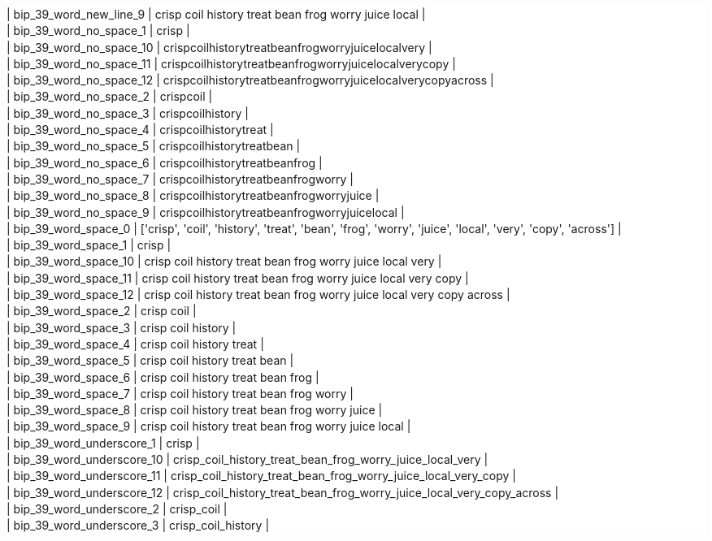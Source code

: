 | bip_39_word_new_line_9 | crisp
coil
history
treat
bean
frog
worry
juice
local |  
| bip_39_word_no_space_1 | crisp |  
| bip_39_word_no_space_10 | crispcoilhistorytreatbeanfrogworryjuicelocalvery |  
| bip_39_word_no_space_11 | crispcoilhistorytreatbeanfrogworryjuicelocalverycopy |  
| bip_39_word_no_space_12 | crispcoilhistorytreatbeanfrogworryjuicelocalverycopyacross |  
| bip_39_word_no_space_2 | crispcoil |  
| bip_39_word_no_space_3 | crispcoilhistory |  
| bip_39_word_no_space_4 | crispcoilhistorytreat |  
| bip_39_word_no_space_5 | crispcoilhistorytreatbean |  
| bip_39_word_no_space_6 | crispcoilhistorytreatbeanfrog |  
| bip_39_word_no_space_7 | crispcoilhistorytreatbeanfrogworry |  
| bip_39_word_no_space_8 | crispcoilhistorytreatbeanfrogworryjuice |  
| bip_39_word_no_space_9 | crispcoilhistorytreatbeanfrogworryjuicelocal |  
| bip_39_word_space_0 | ['crisp', 'coil', 'history', 'treat', 'bean', 'frog', 'worry', 'juice', 'local', 'very', 'copy', 'across'] |  
| bip_39_word_space_1 | crisp |  
| bip_39_word_space_10 | crisp coil history treat bean frog worry juice local very |  
| bip_39_word_space_11 | crisp coil history treat bean frog worry juice local very copy |  
| bip_39_word_space_12 | crisp coil history treat bean frog worry juice local very copy across |  
| bip_39_word_space_2 | crisp coil |  
| bip_39_word_space_3 | crisp coil history |  
| bip_39_word_space_4 | crisp coil history treat |  
| bip_39_word_space_5 | crisp coil history treat bean |  
| bip_39_word_space_6 | crisp coil history treat bean frog |  
| bip_39_word_space_7 | crisp coil history treat bean frog worry |  
| bip_39_word_space_8 | crisp coil history treat bean frog worry juice |  
| bip_39_word_space_9 | crisp coil history treat bean frog worry juice local |  
| bip_39_word_underscore_1 | crisp |  
| bip_39_word_underscore_10 | crisp_coil_history_treat_bean_frog_worry_juice_local_very |  
| bip_39_word_underscore_11 | crisp_coil_history_treat_bean_frog_worry_juice_local_very_copy |  
| bip_39_word_underscore_12 | crisp_coil_history_treat_bean_frog_worry_juice_local_very_copy_across |  
| bip_39_word_underscore_2 | crisp_coil |  
| bip_39_word_underscore_3 | crisp_coil_history |  